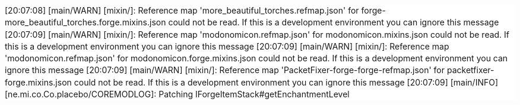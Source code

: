 [20:07:08] [main/WARN] [mixin/]: Reference map 'more_beautiful_torches.refmap.json' for forge-more_beautiful_torches.forge.mixins.json could not be read. If this is a development environment you can ignore this message
[20:07:09] [main/WARN] [mixin/]: Reference map 'modonomicon.refmap.json' for modonomicon.mixins.json could not be read. If this is a development environment you can ignore this message
[20:07:09] [main/WARN] [mixin/]: Reference map 'modonomicon.refmap.json' for modonomicon.forge.mixins.json could not be read. If this is a development environment you can ignore this message
[20:07:09] [main/WARN] [mixin/]: Reference map 'PacketFixer-forge-forge-refmap.json' for packetfixer-forge.mixins.json could not be read. If this is a development environment you can ignore this message
[20:07:09] [main/INFO] [ne.mi.co.Co.placebo/COREMODLOG]: Patching IForgeItemStack#getEnchantmentLevel
